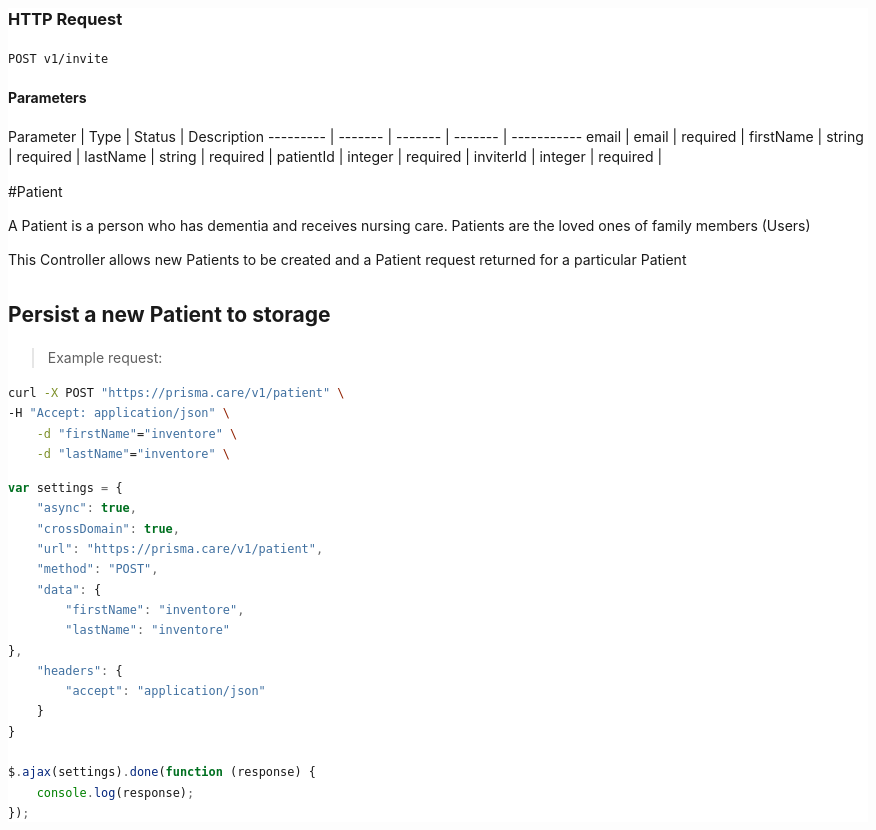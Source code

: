 
### HTTP Request
`POST v1/invite`

#### Parameters

Parameter | Type | Status | Description
--------- | ------- | ------- | ------- | -----------
    email | email |  required  | 
    firstName | string |  required  | 
    lastName | string |  required  | 
    patientId | integer |  required  | 
    inviterId | integer |  required  | 



#Patient

A Patient is a person who has dementia and receives nursing care.
Patients are the loved ones of family members (Users)

This Controller allows new Patients to be created and a Patient request returned for a particular Patient

## Persist a new Patient to storage

> Example request:

```bash
curl -X POST "https://prisma.care/v1/patient" \
-H "Accept: application/json" \
    -d "firstName"="inventore" \
    -d "lastName"="inventore" \

```

```javascript
var settings = {
    "async": true,
    "crossDomain": true,
    "url": "https://prisma.care/v1/patient",
    "method": "POST",
    "data": {
        "firstName": "inventore",
        "lastName": "inventore"
},
    "headers": {
        "accept": "application/json"
    }
}

$.ajax(settings).done(function (response) {
    console.log(response);
});
```

